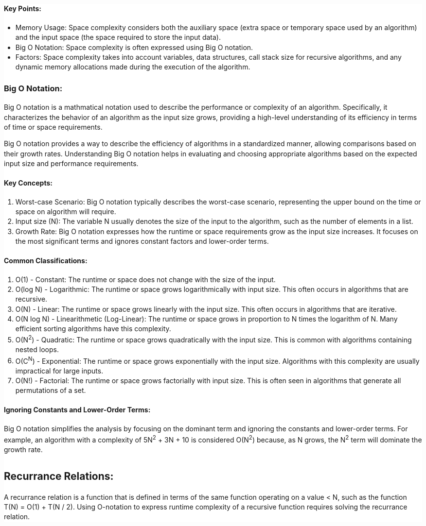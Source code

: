 #### Key Points:
- Memory Usage: Space complexity considers both the auxiliary space (extra space or temporary space used by an algorithm) and the input space (the space required to store the input data).
- Big O Notation: Space complexity is often expressed using Big O notation.
- Factors: Space complexity takes into account variables, data structures, call stack size for recursive algorithms, and any dynamic memory allocations made during the execution of the algorithm.

### Big O Notation:
Big O notation is a mathmatical notation used to describe the performance or complexity of an algorithm.
Specifically, it characterizes the behavior of an algorithm as the input size grows, providing a high-level understanding of its efficiency in terms of time or space requirements.

Big O notation provides a way to describe the efficiency of algorithms in a standardized manner, allowing comparisons based on their growth rates.
Understanding Big O notation helps in evaluating and choosing appropriate algorithms based on the expected input size and performance requirements.

#### Key Concepts:
1. Worst-case Scenario: Big O notation typically describes the worst-case scenario, representing the upper bound on the time or space on algorithm will require.
2. Input size (N): The variable N usually denotes the size of the input to the algorithm, such as the number of elements in a list.
3. Growth Rate: Big O notation expresses how the runtime or space requirements grow as the input size increases. It focuses on the most significant terms and ignores constant factors and lower-order terms.

#### Common Classifications:
1. O(1) - Constant: The runtime or space does not change with the size of the input.
2. O(log N) - Logarithmic: The runtime or space grows logarithmically with input size. This often occurs in algorithms that are recursive.
3. O(N) - Linear: The runtime or space grows linearly with the input size. This often occurs in algorithms that are iterative.
4. O(N log N) - Linearithmetic (Log-Linear): The runtime or space grows in proportion to N times the logarithm of N. Many efficient sorting algorithms have this complexity.
5. O(N<sup>2</sup>) - Quadratic: The runtime or space grows quadratically with the input size. This is common with algorithms containing nested loops.
6. O(C<sup>N</sup>) - Exponential: The runtime or space grows exponentially with the input size. Algorithms with this complexity are usually impractical for large inputs.
7. O(N!) - Factorial: The runtime or space grows factorially with input size. This is often seen in algorithms that generate all permutations of a set.

#### Ignoring Constants and Lower-Order Terms:
Big O notation simplifies the analysis by focusing on the dominant term and ignoring the constants and lower-order terms.
For example, an algorithm with a complexity of 5N<sup>2</sup> + 3N + 10 is considered O(N<sup>2</sup>) because, as N grows, the N<sup>2</sup> term will dominate the growth rate.

## Recurrance Relations:
A recurrance relation is a function that is defined in terms of the same function operating on a value < N, such as the function T(N) = O(1) + T(N / 2).
Using O-notation to express runtime complexity of a recursive function requires solving the recurrance relation.
